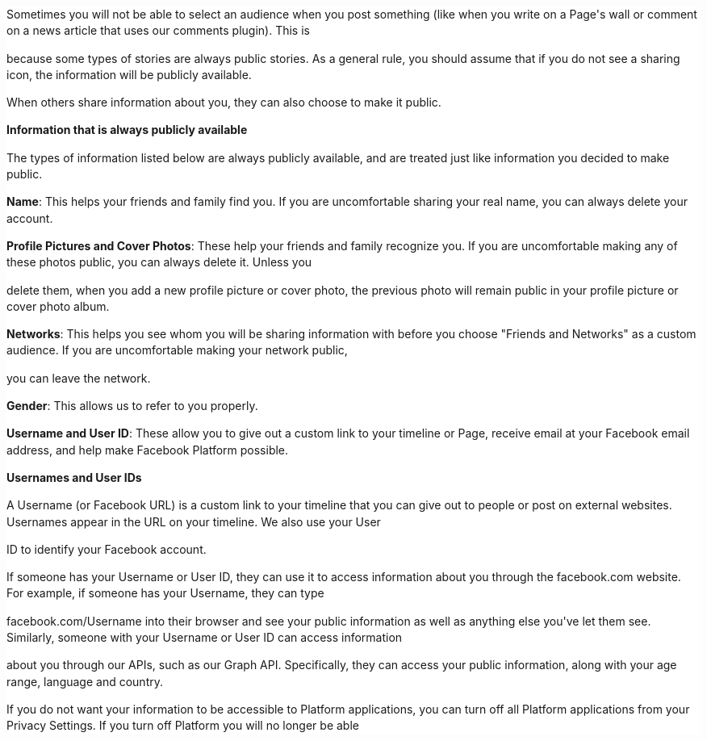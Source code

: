  Sometimes you will not be able to select an audience when you post something (like when you write on a Page's wall or comment on a news article that uses our comments plugin). This is


because some types of stories are always public stories. As a general rule, you should assume that if you do not see a sharing icon, the information will be publicly available.


 When others share information about you, they can also choose to make it public. 


**Information that is always publicly available**


The types of information listed below are always publicly available, and are treated just like information you decided to make public.


**Name**: This helps your friends and family find you. If you are uncomfortable sharing your real name, you can always delete your account.


**Profile Pictures and Cover Photos**: These help your friends and family recognize you. If you are uncomfortable making any of these photos public, you can always delete it. Unless you


delete them, when you add a new profile picture or cover photo, the previous photo will remain public in your profile picture or cover photo album.


**Networks**: This helps you see whom you will be sharing information with before you choose "Friends and Networks" as a custom audience. If you are uncomfortable making your network public,


you can leave the network.


**Gender**: This allows us to refer to you properly.


**Username and User ID**: These allow you to give out a custom link to your timeline or Page, receive email at your Facebook email address, and help make Facebook Platform possible.


**Usernames and User IDs**


A Username (or Facebook URL) is a custom link to your timeline that you can give out to people or post on external websites. Usernames appear in the URL on your timeline. We also use your User


ID to identify your Facebook account.


If someone has your Username or User ID, they can use it to access information about you through the facebook.com website. For example, if someone has your Username, they can type


facebook.com/Username into their browser and see your public information as well as anything else you've let them see. Similarly, someone with your Username or User ID can access information


about you through our APIs, such as our Graph API. Specifically, they can access your public information, along with your age range, language and country.


If you do not want your information to be accessible to Platform applications, you can turn off all Platform applications from your Privacy Settings. If you turn off Platform you will no longer be able
